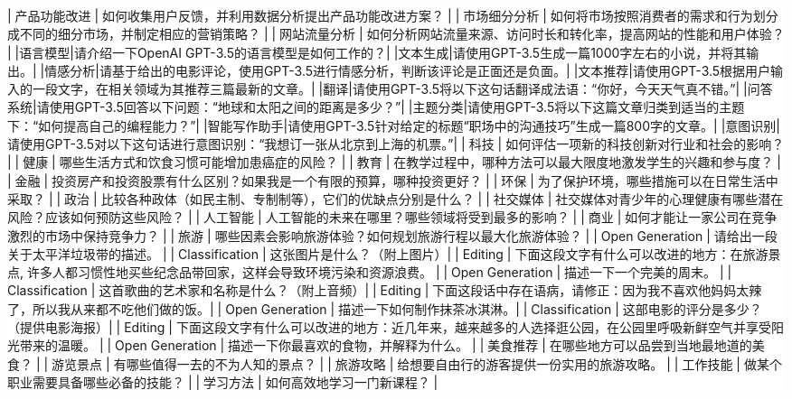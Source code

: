 | 产品功能改进                                     | 如何收集用户反馈，并利用数据分析提出产品功能改进方案？                             |
| 市场细分分析                                     | 如何将市场按照消费者的需求和行为划分成不同的细分市场，并制定相应的营销策略？     |
| 网站流量分析                                     | 如何分析网站流量来源、访问时长和转化率，提高网站的性能和用户体验？                 |
|语言模型|请介绍一下OpenAI GPT-3.5的语言模型是如何工作的？|
|文本生成|请使用GPT-3.5生成一篇1000字左右的小说，并将其输出。|
|情感分析|请基于给出的电影评论，使用GPT-3.5进行情感分析，判断该评论是正面还是负面。|
|文本推荐|请使用GPT-3.5根据用户输入的一段文字，在相关领域为其推荐三篇最新的文章。|
|翻译|请使用GPT-3.5将以下这句话翻译成法语：“你好，今天天气真不错。”|
|问答系统|请使用GPT-3.5回答以下问题：“地球和太阳之间的距离是多少？”|
|主题分类|请使用GPT-3.5将以下这篇文章归类到适当的主题下：“如何提高自己的编程能力？”|
|智能写作助手|请使用GPT-3.5针对给定的标题“职场中的沟通技巧”生成一篇800字的文章。|
|意图识别|请使用GPT-3.5对以下这句话进行意图识别：“我想订一张从北京到上海的机票。”|
| 科技                              | 如何评估一项新的科技创新对行业和社会的影响？                                                                                                                                                                                                                                                                                                                                                                    |
| 健康                              | 哪些生活方式和饮食习惯可能增加患癌症的风险？                                                                                                                                                                                                                                                                                                                                                             |
| 教育                              | 在教学过程中，哪种方法可以最大限度地激发学生的兴趣和参与度？                                                                                                                                                                                                                                                                                                                                             |
| 金融                              | 投资房产和投资股票有什么区别？如果我是一个有限的预算，哪种投资更好？                                                                                                                                                                                                                                                                                                                                    |
| 环保                              | 为了保护环境，哪些措施可以在日常生活中采取？                                                                                                                                                                                                                                                                                                                                                            |
| 政治                              | 比较各种政体（如民主制、专制制等），它们的优缺点分别是什么？                                                                                                                                                                                                                                                                                                                                           |
| 社交媒体                          | 社交媒体对青少年的心理健康有哪些潜在风险？应该如何预防这些风险？                                                                                                                                                                                                                                                                                                                                          |
| 人工智能                          | 人工智能的未来在哪里？哪些领域将受到最多的影响？                                                                                                                                                                                                                                                                                                                                                            |
| 商业                              | 如何才能让一家公司在竞争激烈的市场中保持竞争力？                                                                                                                                                                                                                                                                                                                                                          |
| 旅游                              | 哪些因素会影响旅游体验？如何规划旅游行程以最大化旅游体验？                                                                                                                                                                                                                                                                                                                                                  |
| Open Generation | 请给出一段关于太平洋垃圾带的描述。 |
| Classification | 这张图片是什么？（附上图片）|
| Editing | 下面这段文字有什么可以改进的地方：在旅游景点, 许多人都习惯性地买些纪念品带回家，这样会导致环境污染和资源浪费。 |
| Open Generation | 描述一下一个完美的周末。 |
| Classification | 这首歌曲的艺术家和名称是什么？（附上音频）|
| Editing | 下面这段话中存在语病，请修正：因为我不喜欢他妈妈太辣了，所以我从来都不吃他们做的饭。|
| Open Generation | 描述一下如何制作抹茶冰淇淋。|
| Classification | 这部电影的评分是多少？（提供电影海报）|
| Editing | 下面这段文字有什么可以改进的地方：近几年来，越来越多的人选择逛公园，在公园里呼吸新鲜空气并享受阳光带来的温暖。 |
| Open Generation | 描述一下你最喜欢的食物，并解释为什么。 |
| 美食推荐                                 | 在哪些地方可以品尝到当地最地道的美食？                     |
| 游览景点                                 | 有哪些值得一去的不为人知的景点？                             |
| 旅游攻略                                 | 给想要自由行的游客提供一份实用的旅游攻略。                   |
| 工作技能                                 | 做某个职业需要具备哪些必备的技能？                           |
| 学习方法                                 | 如何高效地学习一门新课程？                                   |